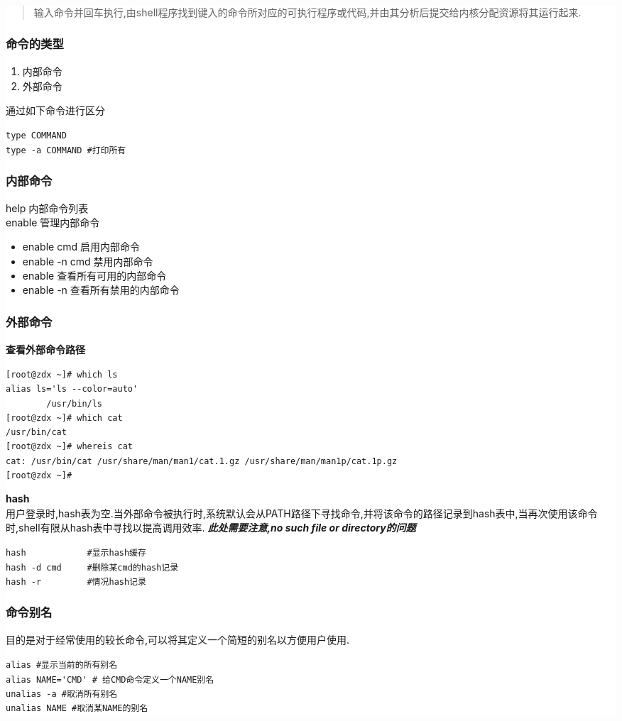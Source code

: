 > 输入命令并回车执行,由shell程序找到键入的命令所对应的可执行程序或代码,并由其分析后提交给内核分配资源将其运行起来.

### 命令的类型

1.  内部命令
2.  外部命令

通过如下命令进行区分

```
type COMMAND  
type -a COMMAND	#打印所有	
```

### 内部命令

help 内部命令列表  
enable 管理内部命令

- enable cmd 启用内部命令
- enable -n cmd 禁用内部命令
- enable 查看所有可用的内部命令
- enable -n 查看所有禁用的内部命令

### 外部命令

**查看外部命令路径**

```
[root@zdx ~]# which ls
alias ls='ls --color=auto'
        /usr/bin/ls
[root@zdx ~]# which cat
/usr/bin/cat
[root@zdx ~]# whereis cat
cat: /usr/bin/cat /usr/share/man/man1/cat.1.gz /usr/share/man/man1p/cat.1p.gz
[root@zdx ~]# 
```

**hash**  
用户登录时,hash表为空.当外部命令被执行时,系统默认会从PATH路径下寻找命令,并将该命令的路径记录到hash表中,当再次使用该命令时,shell有限从hash表中寻找以提高调用效率. ***此处需要注意,no such file or directory的问题***

```
hash 			#显示hash缓存
hash -d cmd 	#删除某cmd的hash记录
hash -r 		#情况hash记录
```

### 命令别名

目的是对于经常使用的较长命令,可以将其定义一个简短的别名以方便用户使用.

```
alias #显示当前的所有别名  
alias NAME='CMD' # 给CMD命令定义一个NAME别名  
unalias -a #取消所有别名  
unalias NAME #取消某NAME的别名  
```
